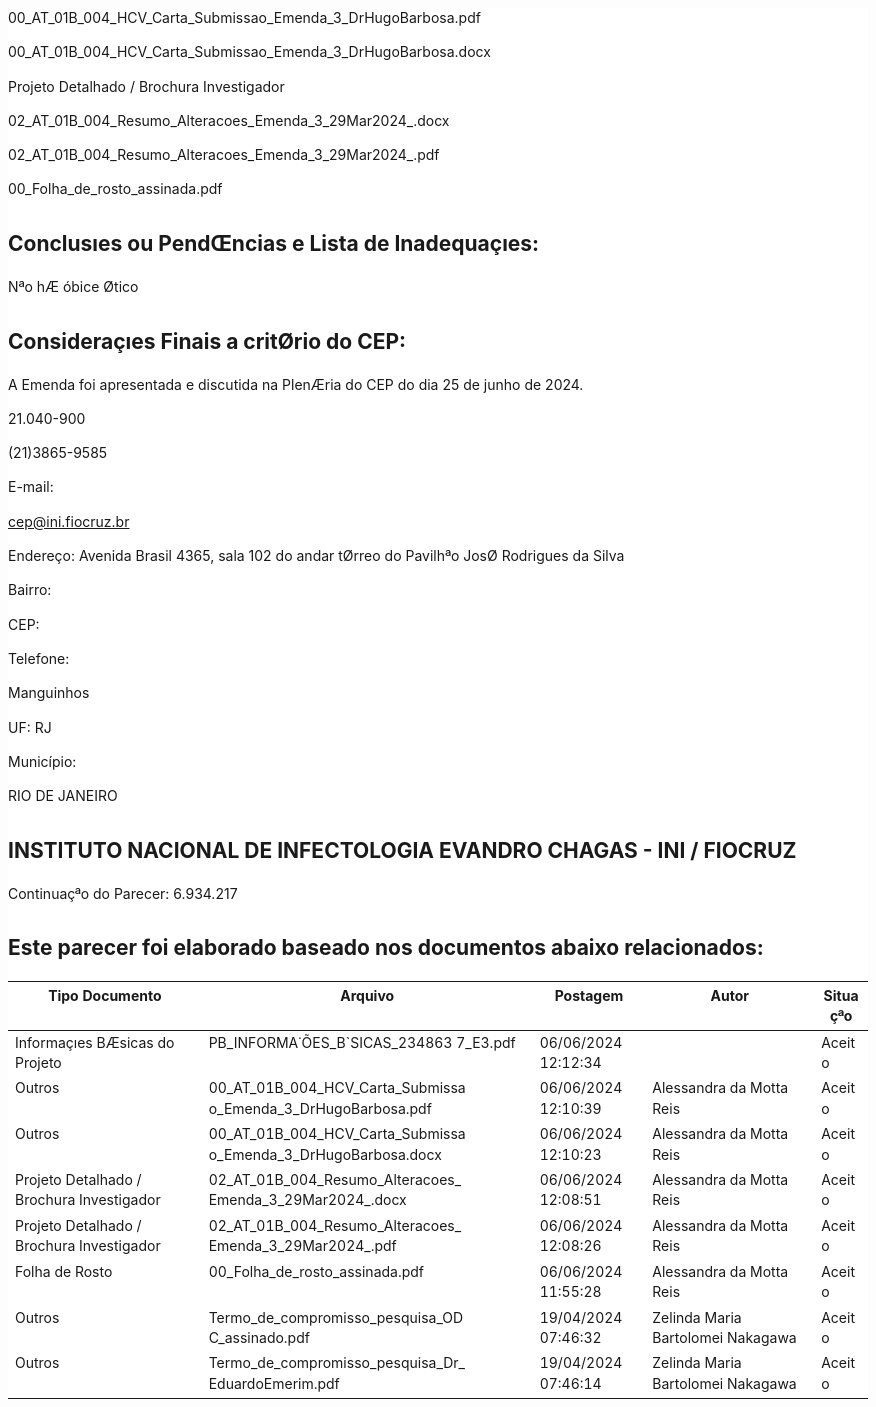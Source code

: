 00\_AT\_01B\_004\_HCV\_Carta\_Submissao\_Emenda\_3\_DrHugoBarbosa.pdf

00\_AT\_01B\_004\_HCV\_Carta\_Submissao\_Emenda\_3\_DrHugoBarbosa.docx

Projeto Detalhado / Brochura Investigador

02\_AT\_01B\_004\_Resumo\_Alteracoes\_Emenda\_3\_29Mar2024\_.docx

02\_AT\_01B\_004\_Resumo\_Alteracoes\_Emenda\_3\_29Mar2024\_.pdf

00\_Folha\_de\_rosto\_assinada.pdf

## Conclusıes ou PendŒncias e Lista de Inadequaçıes:

Nªo hÆ óbice Øtico

## Consideraçıes Finais a critØrio do CEP:

A Emenda foi apresentada e discutida na PlenÆria do CEP do dia 25 de junho de 2024.

21.040-900

(21)3865-9585

E-mail:

cep@ini.fiocruz.br

Endereço: Avenida Brasil 4365, sala 102 do andar tØrreo do Pavilhªo JosØ Rodrigues da Silva

Bairro:

CEP:

Telefone:

Manguinhos

UF: RJ

Município:

RIO DE JANEIRO



## INSTITUTO NACIONAL DE INFECTOLOGIA EVANDRO CHAGAS - INI / FIOCRUZ



Continuaçªo do Parecer: 6.934.217

## Este parecer foi elaborado baseado nos documentos abaixo relacionados:

| Tipo Documento                            | Arquivo                                                                | Postagem            | Autor                             | Situaçªo   |
|-------------------------------------------|------------------------------------------------------------------------|---------------------|-----------------------------------|------------|
| Informaçıes BÆsicas do Projeto            | PB_INFORMA˙ÕES_B`SICAS_234863 7_E3.pdf                                 | 06/06/2024 12:12:34 |                                   | Aceito     |
| Outros                                    | 00_AT_01B_004_HCV_Carta_Submissa o_Emenda_3_DrHugoBarbosa.pdf          | 06/06/2024 12:10:39 | Alessandra da Motta Reis          | Aceito     |
| Outros                                    | 00_AT_01B_004_HCV_Carta_Submissa o_Emenda_3_DrHugoBarbosa.docx         | 06/06/2024 12:10:23 | Alessandra da Motta Reis          | Aceito     |
| Projeto Detalhado / Brochura Investigador | 02_AT_01B_004_Resumo_Alteracoes_ Emenda_3_29Mar2024_.docx              | 06/06/2024 12:08:51 | Alessandra da Motta Reis          | Aceito     |
| Projeto Detalhado / Brochura Investigador | 02_AT_01B_004_Resumo_Alteracoes_ Emenda_3_29Mar2024_.pdf               | 06/06/2024 12:08:26 | Alessandra da Motta Reis          | Aceito     |
| Folha de Rosto                            | 00_Folha_de_rosto_assinada.pdf                                         | 06/06/2024 11:55:28 | Alessandra da Motta Reis          | Aceito     |
| Outros                                    | Termo_de_compromisso_pesquisa_OD C_assinado.pdf                        | 19/04/2024 07:46:32 | Zelinda Maria Bartolomei Nakagawa | Aceito     |
| Outros                                    | Termo_de_compromisso_pesquisa_Dr_ EduardoEmerim.pdf                    | 19/04/2024 07:46:14 | Zelinda Maria Bartolomei Nakagawa | Aceito     |